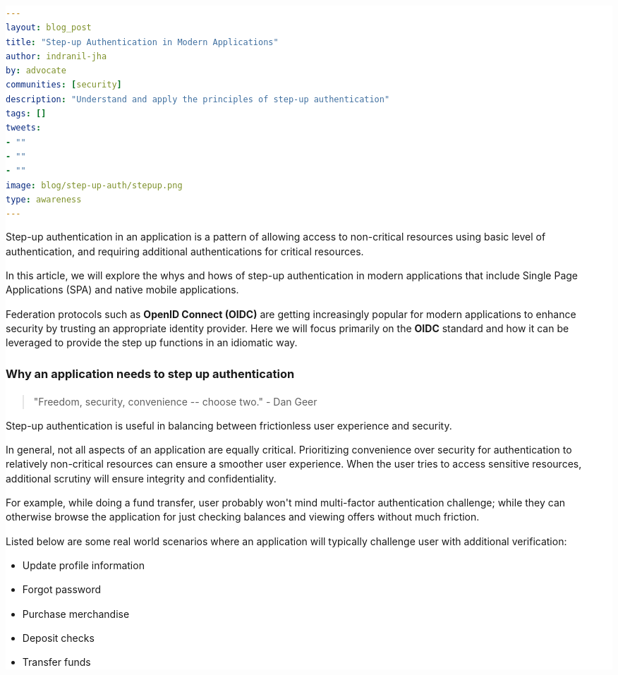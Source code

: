 ```yaml
---
layout: blog_post
title: "Step-up Authentication in Modern Applications"
author: indranil-jha
by: advocate
communities: [security]
description: "Understand and apply the principles of step-up authentication"
tags: []
tweets:
- ""
- ""
- ""
image: blog/step-up-auth/stepup.png
type: awareness
---
```


 Step-up authentication in an application is a pattern of allowing access to non-critical resources using basic level of authentication, and requiring additional authentications for critical resources.

In this article, we will explore the whys and hows of step-up authentication in modern applications that include Single Page Applications (SPA) and native mobile applications.

Federation protocols such as **OpenID Connect (OIDC)** are getting increasingly popular for modern applications to enhance security by trusting an appropriate identity provider. Here we will focus primarily on the **OIDC** standard and how it can be leveraged to provide the step up functions in an idiomatic way.

### Why an application needs to step up authentication

> "Freedom, security, convenience -- choose two." - Dan Geer

Step-up authentication is useful in balancing between frictionless user experience and security.

In general, not all aspects of an application are equally critical. Prioritizing convenience over security for authentication to relatively non-critical resources can ensure a smoother user experience. When the user tries to access sensitive resources, additional scrutiny will ensure integrity and confidentiality. 

For example, while doing a fund transfer, user probably won't mind multi-factor authentication challenge; while they can otherwise browse the application for just checking balances and viewing offers without much friction.

Listed below are some real world scenarios where an application will typically challenge user with additional verification:

-   Update profile information

-   Forgot password

-   Purchase merchandise

-   Deposit checks

-   Transfer funds
